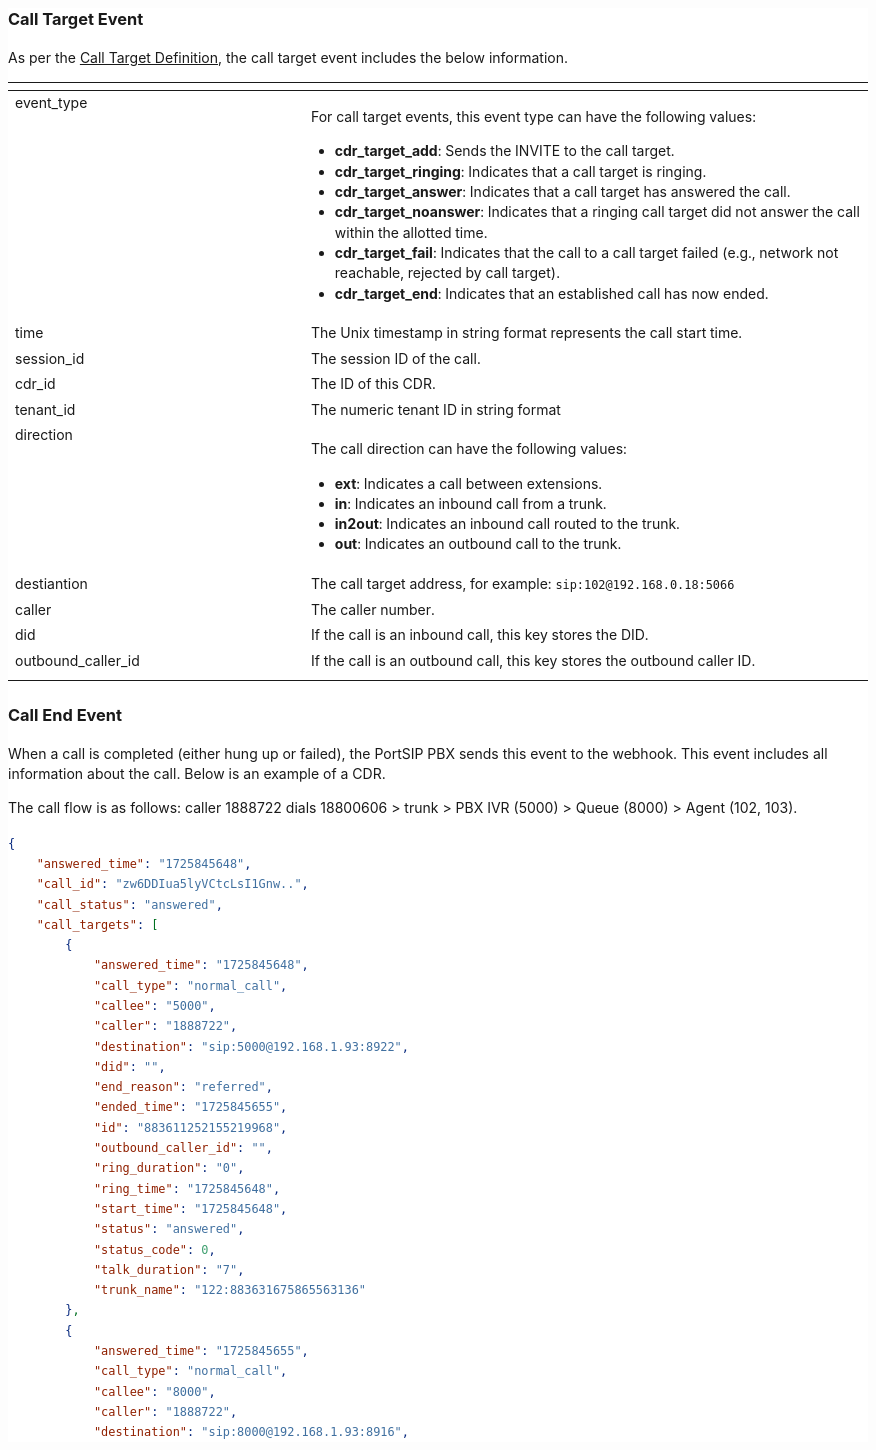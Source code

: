 ### Call Target Event

As per the [Call Target Definition](event-reference.md#call-target-definition), the call target event includes the below information.

<table><thead><tr><th width="282"></th><th></th></tr></thead><tbody><tr><td>event_type</td><td><p></p><p>For call target events, this event type can have the following values:</p><ul><li><strong>cdr_target_add</strong>: Sends the INVITE to the call target.</li><li><strong>cdr_target_ringing</strong>: Indicates that a call target is ringing.</li><li><strong>cdr_target_answer</strong>: Indicates that a call target has answered the call.</li><li><strong>cdr_target_noanswer</strong>: Indicates that a ringing call target did not answer the call within the allotted time.</li><li><strong>cdr_target_fail</strong>: Indicates that the call to a call target failed (e.g., network not reachable, rejected by call target).</li><li><strong>cdr_target_end</strong>: Indicates that an established call has now ended.</li></ul></td></tr><tr><td>time</td><td>The Unix timestamp in string format represents the call start time.</td></tr><tr><td>session_id</td><td>The session ID of the call.</td></tr><tr><td>cdr_id</td><td>The ID of this CDR.</td></tr><tr><td>tenant_id</td><td>The numeric tenant ID in string format</td></tr><tr><td>direction</td><td><p>The call direction can have the following values:</p><ul><li><strong>ext</strong>: Indicates a call between extensions.</li><li><strong>in</strong>: Indicates an inbound call from a trunk.</li><li><strong>in2out</strong>: Indicates an inbound call routed to the trunk.</li><li><strong>out</strong>: Indicates an outbound call to the trunk.</li></ul></td></tr><tr><td>destiantion</td><td>The call target address, for example: <code>sip:102@192.168.0.18:5066</code></td></tr><tr><td>caller</td><td>The caller number.</td></tr><tr><td>did</td><td>If the call is an inbound call, this key stores the DID.</td></tr><tr><td>outbound_caller_id</td><td>If the call is an outbound call, this key stores the outbound caller ID.</td></tr><tr><td></td><td></td></tr></tbody></table>

### Call End Event

When a call is completed (either hung up or failed), the PortSIP PBX sends this event to the webhook. This event includes all information about the call. Below is an example of a CDR.

&#x20;The call flow is as follows: caller 1888722 dials 18800606 > trunk > PBX IVR (5000) > Queue (8000) > Agent (102, 103).

```json
{
    "answered_time": "1725845648",
    "call_id": "zw6DDIua5lyVCtcLsI1Gnw..",
    "call_status": "answered",
    "call_targets": [
        {
            "answered_time": "1725845648",
            "call_type": "normal_call",
            "callee": "5000",
            "caller": "1888722",
            "destination": "sip:5000@192.168.1.93:8922",
            "did": "",
            "end_reason": "referred",
            "ended_time": "1725845655",
            "id": "883611252155219968",
            "outbound_caller_id": "",
            "ring_duration": "0",
            "ring_time": "1725845648",
            "start_time": "1725845648",
            "status": "answered",
            "status_code": 0,
            "talk_duration": "7",
            "trunk_name": "122:883631675865563136"
        },
        {
            "answered_time": "1725845655",
            "call_type": "normal_call",
            "callee": "8000",
            "caller": "1888722",
            "destination": "sip:8000@192.168.1.93:8916",
```